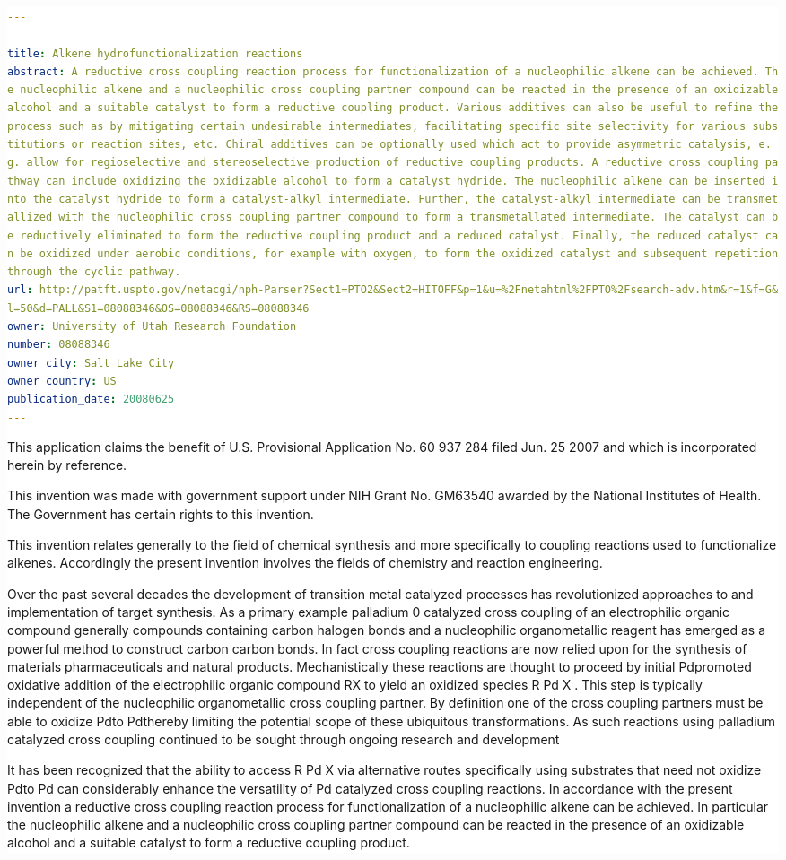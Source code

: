 ```yaml
---

title: Alkene hydrofunctionalization reactions
abstract: A reductive cross coupling reaction process for functionalization of a nucleophilic alkene can be achieved. The nucleophilic alkene and a nucleophilic cross coupling partner compound can be reacted in the presence of an oxidizable alcohol and a suitable catalyst to form a reductive coupling product. Various additives can also be useful to refine the process such as by mitigating certain undesirable intermediates, facilitating specific site selectivity for various substitutions or reaction sites, etc. Chiral additives can be optionally used which act to provide asymmetric catalysis, e.g. allow for regioselective and stereoselective production of reductive coupling products. A reductive cross coupling pathway can include oxidizing the oxidizable alcohol to form a catalyst hydride. The nucleophilic alkene can be inserted into the catalyst hydride to form a catalyst-alkyl intermediate. Further, the catalyst-alkyl intermediate can be transmetallized with the nucleophilic cross coupling partner compound to form a transmetallated intermediate. The catalyst can be reductively eliminated to form the reductive coupling product and a reduced catalyst. Finally, the reduced catalyst can be oxidized under aerobic conditions, for example with oxygen, to form the oxidized catalyst and subsequent repetition through the cyclic pathway.
url: http://patft.uspto.gov/netacgi/nph-Parser?Sect1=PTO2&Sect2=HITOFF&p=1&u=%2Fnetahtml%2FPTO%2Fsearch-adv.htm&r=1&f=G&l=50&d=PALL&S1=08088346&OS=08088346&RS=08088346
owner: University of Utah Research Foundation
number: 08088346
owner_city: Salt Lake City
owner_country: US
publication_date: 20080625
---
```

This application claims the benefit of U.S. Provisional Application No. 60 937 284 filed Jun. 25 2007 and which is incorporated herein by reference.

This invention was made with government support under NIH Grant No. GM63540 awarded by the National Institutes of Health. The Government has certain rights to this invention.

This invention relates generally to the field of chemical synthesis and more specifically to coupling reactions used to functionalize alkenes. Accordingly the present invention involves the fields of chemistry and reaction engineering.

Over the past several decades the development of transition metal catalyzed processes has revolutionized approaches to and implementation of target synthesis. As a primary example palladium 0 catalyzed cross coupling of an electrophilic organic compound generally compounds containing carbon halogen bonds and a nucleophilic organometallic reagent has emerged as a powerful method to construct carbon carbon bonds. In fact cross coupling reactions are now relied upon for the synthesis of materials pharmaceuticals and natural products. Mechanistically these reactions are thought to proceed by initial Pdpromoted oxidative addition of the electrophilic organic compound RX to yield an oxidized species R Pd X . This step is typically independent of the nucleophilic organometallic cross coupling partner. By definition one of the cross coupling partners must be able to oxidize Pdto Pdthereby limiting the potential scope of these ubiquitous transformations. As such reactions using palladium catalyzed cross coupling continued to be sought through ongoing research and development

It has been recognized that the ability to access R Pd X via alternative routes specifically using substrates that need not oxidize Pdto Pd can considerably enhance the versatility of Pd catalyzed cross coupling reactions. In accordance with the present invention a reductive cross coupling reaction process for functionalization of a nucleophilic alkene can be achieved. In particular the nucleophilic alkene and a nucleophilic cross coupling partner compound can be reacted in the presence of an oxidizable alcohol and a suitable catalyst to form a reductive coupling product.
